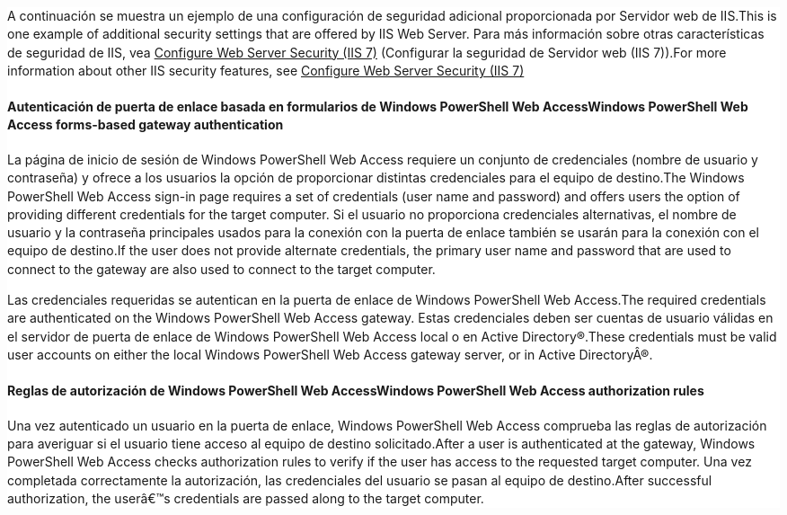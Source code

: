
<span data-ttu-id="8a9f5-157">A continuación se muestra un ejemplo de una configuración de seguridad adicional proporcionada por Servidor web de IIS.</span><span class="sxs-lookup"><span data-stu-id="8a9f5-157">This is one example of additional security settings that are offered by IIS Web Server.</span></span>
<span data-ttu-id="8a9f5-158">Para más información sobre otras características de seguridad de IIS, vea [Configure Web Server Security (IIS 7)](https://technet.microsoft.com/library/cc731278) (Configurar la seguridad de Servidor web (IIS 7)).</span><span class="sxs-lookup"><span data-stu-id="8a9f5-158">For more information about other IIS security features, see [Configure Web Server Security (IIS 7)](https://technet.microsoft.com/library/cc731278)</span></span>

#### <a name="windows-powershell-web-access-forms-based-gateway-authentication"></a><span data-ttu-id="8a9f5-159">Autenticación de puerta de enlace basada en formularios de Windows PowerShell Web Access</span><span class="sxs-lookup"><span data-stu-id="8a9f5-159">Windows PowerShell Web Access forms-based gateway authentication</span></span>

<span data-ttu-id="8a9f5-160">La página de inicio de sesión de Windows PowerShell Web Access requiere un conjunto de credenciales (nombre de usuario y contraseña) y ofrece a los usuarios la opción de proporcionar distintas credenciales para el equipo de destino.</span><span class="sxs-lookup"><span data-stu-id="8a9f5-160">The Windows PowerShell Web Access sign-in page requires a set of credentials (user name and password) and offers users the option of providing different credentials for the target computer.</span></span>
<span data-ttu-id="8a9f5-161">Si el usuario no proporciona credenciales alternativas, el nombre de usuario y la contraseña principales usados para la conexión con la puerta de enlace también se usarán para la conexión con el equipo de destino.</span><span class="sxs-lookup"><span data-stu-id="8a9f5-161">If the user does not provide alternate credentials, the primary user name and password that are used to connect to the gateway are also used to connect to the target computer.</span></span>

<span data-ttu-id="8a9f5-162">Las credenciales requeridas se autentican en la puerta de enlace de Windows PowerShell Web Access.</span><span class="sxs-lookup"><span data-stu-id="8a9f5-162">The required credentials are authenticated on the Windows PowerShell Web Access gateway.</span></span>
<span data-ttu-id="8a9f5-163">Estas credenciales deben ser cuentas de usuario válidas en el servidor de puerta de enlace de Windows PowerShell Web Access local o en Active Directory®.</span><span class="sxs-lookup"><span data-stu-id="8a9f5-163">These credentials must be valid user accounts on either the local Windows PowerShell Web Access gateway server, or in Active DirectoryÂ®.</span></span>

#### <a name="windows-powershell-web-access-authorization-rules"></a><span data-ttu-id="8a9f5-164">Reglas de autorización de Windows PowerShell Web Access</span><span class="sxs-lookup"><span data-stu-id="8a9f5-164">Windows PowerShell Web Access authorization rules</span></span>

<span data-ttu-id="8a9f5-165">Una vez autenticado un usuario en la puerta de enlace, Windows PowerShell Web Access comprueba las reglas de autorización para averiguar si el usuario tiene acceso al equipo de destino solicitado.</span><span class="sxs-lookup"><span data-stu-id="8a9f5-165">After a user is authenticated at the gateway, Windows PowerShell Web Access checks authorization rules to verify if the user has access to the requested target computer.</span></span>
<span data-ttu-id="8a9f5-166">Una vez completada correctamente la autorización, las credenciales del usuario se pasan al equipo de destino.</span><span class="sxs-lookup"><span data-stu-id="8a9f5-166">After successful authorization, the userâ€™s credentials are passed along to the target computer.</span></span>
